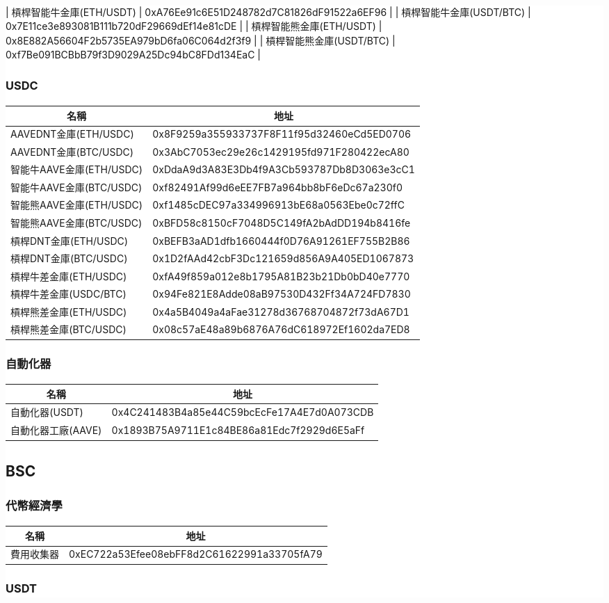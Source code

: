 | 槓桿智能牛金庫(ETH/USDT)         | 0xA76Ee91c6E51D248782d7C81826dF91522a6EF96 |
| 槓桿智能牛金庫(USDT/BTC)        | 0x7E11ce3e893081B111b720dF29669dEf14e81cDE |
| 槓桿智能熊金庫(ETH/USDT)         | 0x8E882A56604F2b5735EA979bD6fa06C064d2f3f9 |
| 槓桿智能熊金庫(USDT/BTC)        | 0xf7Be091BCBbB79f3D9029A25Dc94bC8FDd134EaC |

### USDC

| 名稱                               | 地址                                    |
|------------------------------------|--------------------------------------------|
| AAVEDNT金庫(ETH/USDC)             | 0x8F9259a355933737F8F11f95d32460eCd5ED0706 |
| AAVEDNT金庫(BTC/USDC)            | 0x3AbC7053ec29e26c1429195fd971F280422ecA80 |
| 智能牛AAVE金庫(ETH/USDC)          | 0xDdaA9d3A83E3Db4f9A3Cb593787Db8D3063e3cC1 |
| 智能牛AAVE金庫(BTC/USDC)         | 0xf82491Af99d6eEE7FB7a964bb8bF6eDc67a230f0 |
| 智能熊AAVE金庫(ETH/USDC)          | 0xf1485cDEC97a334996913bE68a0563Ebe0c72ffC |
| 智能熊AAVE金庫(BTC/USDC)         | 0xBFD58c8150cF7048D5C149fA2bAdDD194b8416fe |
| 槓桿DNT金庫(ETH/USDC)             | 0xBEFB3aAD1dfb1660444f0D76A91261EF755B2B86 |
| 槓桿DNT金庫(BTC/USDC)            | 0x1D2fAAd42cbF3Dc121659d856A9A405ED1067873 |
| 槓桿牛差金庫(ETH/USDC)            | 0xfA49f859a012e8b1795A81B23b21Db0bD40e7770 |
| 槓桿牛差金庫(USDC/BTC)           | 0x94Fe821E8Adde08aB97530D432Ff34A724FD7830 |
| 槓桿熊差金庫(ETH/USDC)            | 0x4a5B4049a4aFae31278d36768704872f73dA67D1 |
| 槓桿熊差金庫(BTC/USDC)           | 0x08c57aE48a89b6876A76dC618972Ef1602da7ED8 |

### 自動化器

| 名稱                            | 地址                                    |
|---------------------------------|--------------------------------------------|
| 自動化器(USDT)                 | 0x4C241483B4a85e44C59bcEcFe17A4E7d0A073CDB |
| 自動化器工廠(AAVE)             | 0x1893B75A9711E1c84BE86a81Edc7f2929d6E5aFf |

## BSC

### 代幣經濟學

| 名稱         | 地址                                    |
|--------------|--------------------------------------------|
| 費用收集器   | 0xEC722a53Efee08ebFF8d2C61622991a33705fA79 |

### USDT
